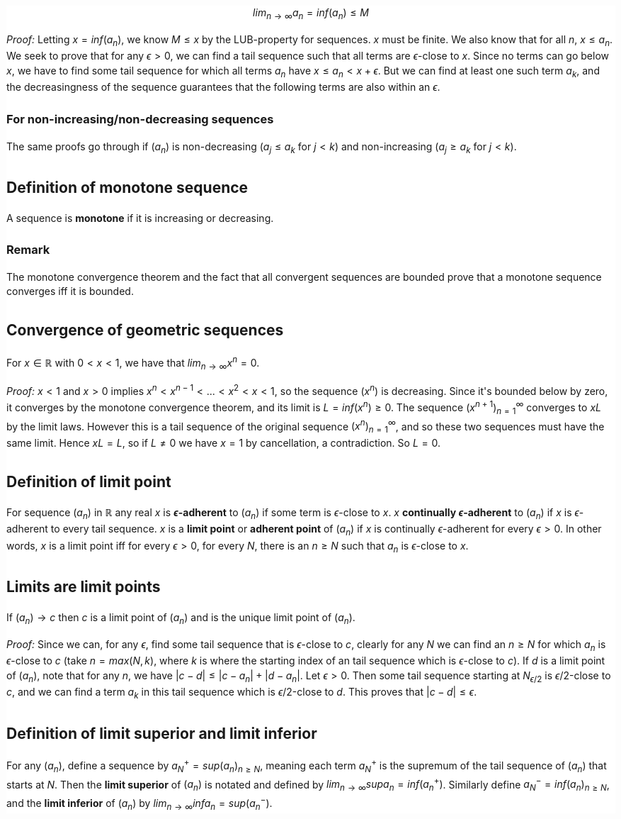 $$lim_{n \to \infty} a_n = inf (a_n) \leq M$$

*Proof:* Letting $x = inf (a_n)$, we know $M \leq x$ by the LUB-property for sequences. $x$ must be finite. We also know that for all $n$, $x \leq a_n$. We seek to prove that for any $\epsilon > 0$, we can find a tail sequence such that all terms are $\epsilon$-close to $x$. Since no terms can go below $x$, we have to find some tail sequence for which all terms $a_n$ have $x \leq a_n < x + \epsilon$. But we can find at least one such term $a_k$, and the decreasingness of the sequence guarantees that the following terms are also within an $\epsilon$.

### For non-increasing/non-decreasing sequences
The same proofs go through if $(a_n)$ is non-decreasing ($a_j \leq a_k$ for $j < k$) and non-increasing ($a_j \geq a_k$ for $j < k$).

## Definition of monotone sequence
A sequence is **monotone** if it is increasing or decreasing.

### Remark
The monotone convergence theorem and the fact that all convergent sequences are bounded prove that a monotone sequence converges iff it is bounded.

## Convergence of geometric sequences
For $x \in \mathbb{R}$ with $0 < x < 1$, we have that $lim_{n \to \infty} x^n = 0$.

*Proof:* $x < 1$ and $x > 0$ implies $x^n < x^{n-1} < ... < x^2 < x < 1$, so the sequence $(x^n)$ is decreasing. Since it's bounded below by zero, it converges by the monotone convergence theorem, and its limit is $L = inf (x^n) \geq 0$. The sequence $(x^{n+1})_{n=1}^{\infty}$ converges to $xL$ by the limit laws. However this is a tail sequence of the original sequence $(x^n)_{n = 1}^{\infty}$, and so these two sequences must have the same limit. Hence $xL = L$, so if $L \neq 0$ we have $x = 1$ by cancellation, a contradiction. So $L = 0$.

## Definition of limit point
For sequence $(a_n)$ in $\mathbb{R}$ any real $x$ is **$\epsilon$-adherent** to $(a_n)$ if some term is $\epsilon$-close to $x$. $x$ **continually $\epsilon$-adherent** to $(a_n)$ if $x$ is $\epsilon$-adherent to every tail sequence. $x$ is a **limit point** or **adherent point** of $(a_n)$ if $x$ is continually $\epsilon$-adherent for every $\epsilon > 0$. In other words, $x$ is a limit point iff for every $\epsilon > 0$, for every $N$, there is an $n \geq N$ such that $a_n$ is $\epsilon$-close to $x$.

## Limits are limit points
If $(a_n) \to c$ then $c$ is a limit point of $(a_n)$ and is the unique limit point of $(a_n)$.

*Proof:* Since we can, for any $\epsilon$, find some tail sequence that is $\epsilon$-close to $c$, clearly for any $N$ we can find an $n \geq N$ for which $a_n$ is $\epsilon$-close to $c$ (take $n = max(N, k)$, where $k$ is where the starting index of an tail sequence which is $\epsilon$-close to $c$). If $d$ is a limit point of $(a_n)$, note that for any $n$, we have $|c - d| \leq |c - a_n| + |d - a_n|$. Let $\epsilon > 0$. Then some tail sequence starting at $N_{\epsilon / 2}$ is $\epsilon / 2$-close to $c$, and we can find a term $a_k$ in this tail sequence which is $\epsilon / 2$-close to $d$. This proves that $|c - d| \leq \epsilon$.

## Definition of limit superior and limit inferior
For any $(a_n)$, define a sequence by $a_N^+ = sup (a_n)_{n \geq N}$, meaning each term $a_N^+$ is the supremum of the tail sequence of $(a_n)$ that starts at $N$. Then the **limit superior** of $(a_n)$ is notated and defined by $lim_{n \to \infty} sup a_n = inf (a_n^+)$. Similarly define $a_N^- = inf (a_n)_{n \geq N}$, and the **limit inferior** of $(a_n)$ by $lim_{n \to \infty} inf a_n = sup (a_n^-)$.
